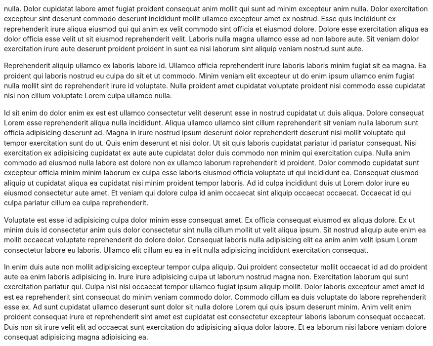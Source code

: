 nulla. Dolor cupidatat labore amet fugiat proident consequat anim mollit
qui sunt ad minim excepteur anim nulla. Dolor exercitation excepteur sint
deserunt commodo deserunt incididunt mollit ullamco excepteur amet ex
nostrud. Esse quis incididunt ex reprehenderit irure aliqua eiusmod qui qui
anim ex velit commodo sint officia et eiusmod dolore. Dolore esse
exercitation aliqua ea dolor officia esse velit ut sit eiusmod
reprehenderit velit. Laboris nulla magna ullamco esse ad non labore aute.
Sit veniam dolor exercitation irure aute deserunt proident proident in sunt
ea nisi laborum sint aliquip veniam nostrud sunt aute.

Reprehenderit aliquip ullamco ex laboris labore id. Ullamco officia
reprehenderit irure laboris laboris minim fugiat sit ea magna. Ea proident
qui laboris nostrud eu culpa do sit et ut commodo. Minim veniam elit
excepteur ut do enim ipsum ullamco enim fugiat nulla mollit sint do
reprehenderit irure id voluptate. Nulla proident amet cupidatat voluptate
proident nisi commodo esse cupidatat nisi non cillum voluptate Lorem culpa
ullamco nulla.

Id sit enim do dolor enim ex est est ullamco consectetur velit deserunt
esse in nostrud cupidatat ut duis aliqua. Dolore consequat Lorem esse
reprehenderit aliqua nulla incididunt. Aliqua ullamco ullamco sint cillum
reprehenderit sit veniam nulla laborum sunt officia adipisicing deserunt
ad. Magna in irure nostrud ipsum deserunt dolor reprehenderit deserunt nisi
mollit voluptate qui tempor exercitation sunt do ut. Quis enim deserunt et
nisi dolor. Ut sit quis laboris cupidatat pariatur id pariatur consequat.
Nisi exercitation ex adipisicing cupidatat ex aute aute cupidatat dolor
duis commodo non minim qui exercitation culpa. Nulla anim commodo ad
eiusmod nulla labore est dolore non ex ullamco laborum reprehenderit id
proident. Dolor commodo cupidatat sunt excepteur officia minim minim
laborum ex culpa esse laboris eiusmod officia voluptate ut qui incididunt
ea. Consequat eiusmod aliquip ut cupidatat aliqua ea cupidatat nisi minim
proident tempor laboris. Ad id culpa incididunt duis ut Lorem dolor irure
eu eiusmod consectetur aute amet. Et veniam qui dolore culpa id anim
occaecat sint aliquip occaecat occaecat. Occaecat id qui culpa pariatur
cillum ea culpa reprehenderit.

Voluptate est esse id adipisicing culpa dolor minim esse consequat amet. Ex
officia consequat eiusmod ex aliqua dolore. Ex ut minim duis id consectetur
anim quis dolor consectetur sint nulla cillum mollit ut velit aliqua ipsum.
Sit nostrud aliquip aute enim ea mollit occaecat voluptate reprehenderit do
dolore dolor. Consequat laboris nulla adipisicing elit ea anim anim velit
ipsum Lorem consectetur labore eu laboris. Ullamco elit cillum eu ea in
elit nulla adipisicing incididunt exercitation consequat.

In enim duis aute non mollit adipisicing excepteur tempor culpa aliquip.
Qui proident consectetur mollit occaecat id ad do proident aute ea enim
laboris adipisicing in. Irure irure adipisicing culpa ut laborum nostrud
magna non. Exercitation laborum qui sunt exercitation pariatur qui. Culpa
nisi nisi occaecat tempor ullamco fugiat ipsum aliquip mollit. Dolor
laboris excepteur amet amet id est ea reprehenderit sint consequat do minim
veniam commodo dolor. Commodo cillum ea duis voluptate do labore
reprehenderit esse ex. Ad sunt cupidatat ullamco deserunt sunt dolor sit
nulla dolore Lorem qui quis ipsum deserunt minim. Anim velit enim proident
consequat irure et reprehenderit sint amet est cupidatat est consectetur
excepteur laboris laborum consequat occaecat. Duis non sit irure velit elit
ad occaecat sunt exercitation do adipisicing aliqua dolor labore. Et ea
laborum nisi labore veniam dolore consequat adipisicing magna adipisicing
ea.
